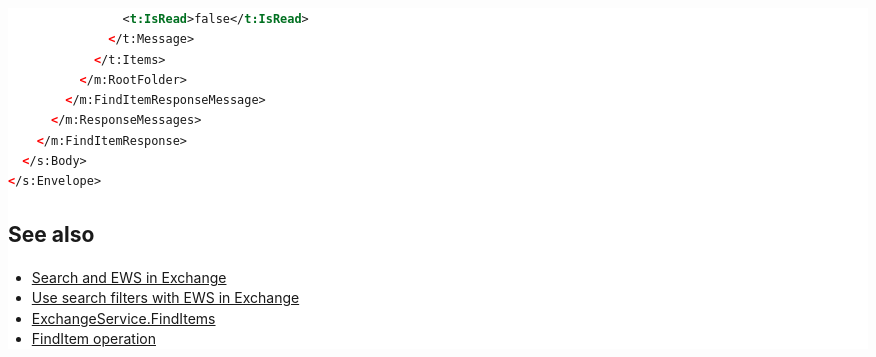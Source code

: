 ```XML
                <t:IsRead>false</t:IsRead>
              </t:Message>
            </t:Items>
          </m:RootFolder>
        </m:FindItemResponseMessage>
      </m:ResponseMessages>
    </m:FindItemResponse>
  </s:Body>
</s:Envelope>
```

## See also

- [Search and EWS in Exchange](search-and-ews-in-exchange.md)    
- [Use search filters with EWS in Exchange](how-to-use-search-filters-with-ews-in-exchange.md)    
- [ExchangeService.FindItems](https://msdn.microsoft.com/library/microsoft.exchange.webservices.data.exchangeservice.finditems%28v=exchg.80%29.aspx)    
- [FindItem operation](https://msdn.microsoft.com/library/ebad6aae-16e7-44de-ae63-a95b24539729%28Office.15%29.aspx)
    

